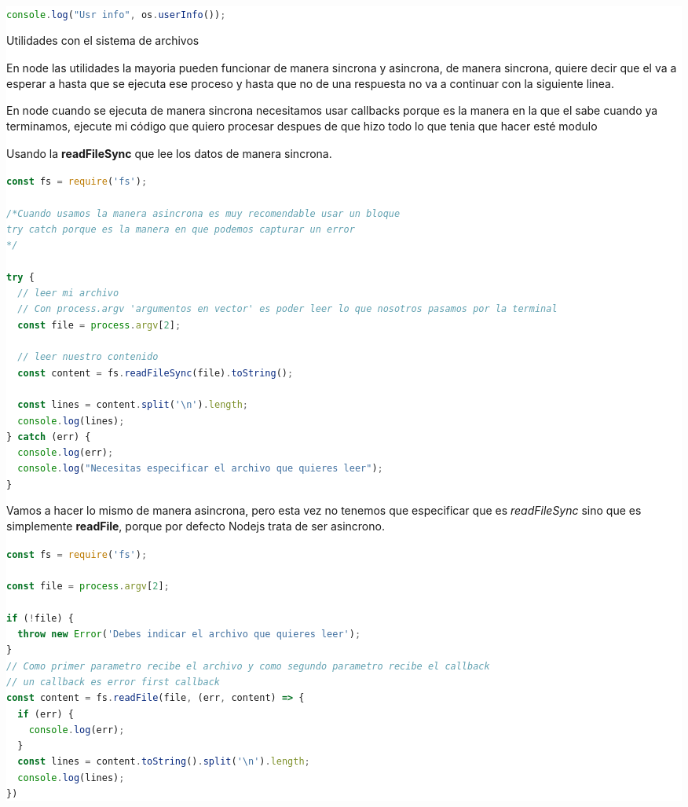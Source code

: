 ```js
console.log("Usr info", os.userInfo());
```

Utilidades con el sistema de archivos

En node las utilidades la mayoria pueden funcionar de manera sincrona y asincrona, de manera sincrona, quiere decir que el va a esperar a hasta que se ejecuta ese proceso y hasta que no de una respuesta no va a continuar con la siguiente linea.

En node cuando se ejecuta de manera sincrona necesitamos usar callbacks porque es la manera en la que el sabe cuando ya terminamos, ejecute mi código que quiero procesar despues de que hizo todo lo que tenia que hacer esté modulo

Usando la **readFileSync** que lee los datos de manera sincrona.

```js
const fs = require('fs');

/*Cuando usamos la manera asincrona es muy recomendable usar un bloque
try catch porque es la manera en que podemos capturar un error
*/

try {
  // leer mi archivo
  // Con process.argv 'argumentos en vector' es poder leer lo que nosotros pasamos por la terminal
  const file = process.argv[2];

  // leer nuestro contenido
  const content = fs.readFileSync(file).toString();

  const lines = content.split('\n').length;
  console.log(lines);
} catch (err) {
  console.log(err);
  console.log("Necesitas especificar el archivo que quieres leer");
}
```

Vamos a hacer lo mismo de manera asincrona, pero esta vez no tenemos que especificar que es *readFileSync* sino que es simplemente **readFile**, porque por defecto Nodejs trata de ser asincrono.

```js
const fs = require('fs');

const file = process.argv[2];

if (!file) {
  throw new Error('Debes indicar el archivo que quieres leer');
}
// Como primer parametro recibe el archivo y como segundo parametro recibe el callback
// un callback es error first callback
const content = fs.readFile(file, (err, content) => {
  if (err) {
    console.log(err);
  }
  const lines = content.toString().split('\n').length;
  console.log(lines);
})
```

